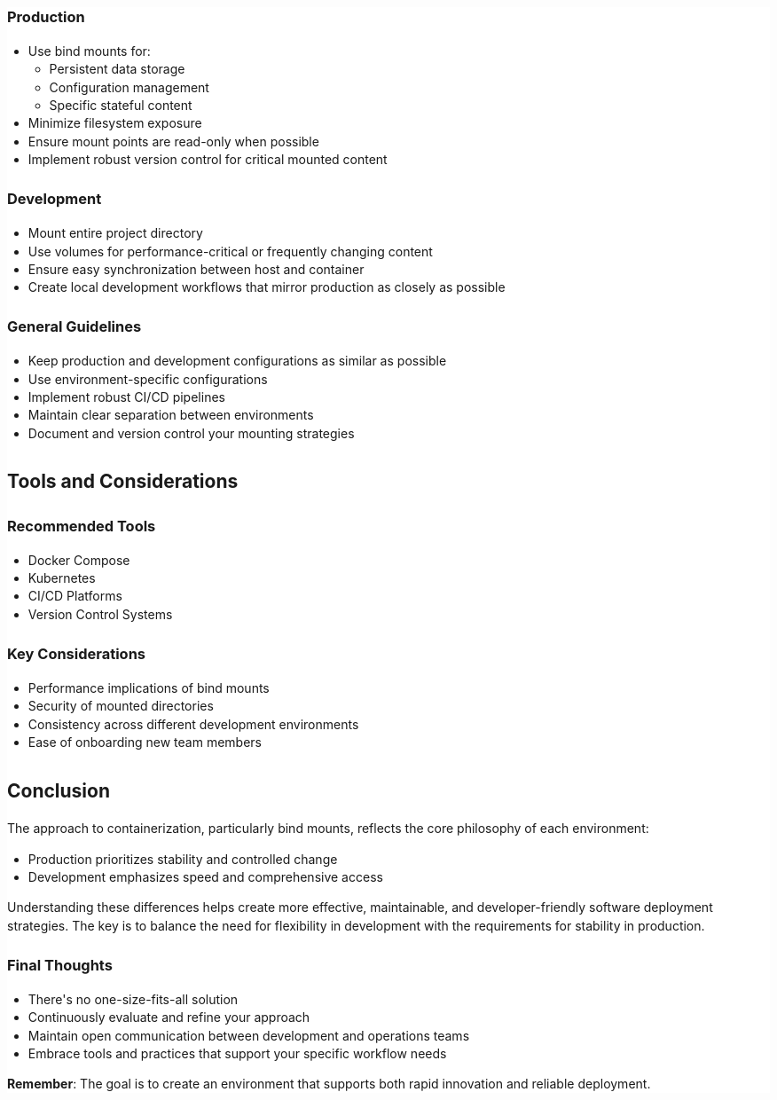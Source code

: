 ### Production
- Use bind mounts for:
  - Persistent data storage
  - Configuration management
  - Specific stateful content
- Minimize filesystem exposure
- Ensure mount points are read-only when possible
- Implement robust version control for critical mounted content

### Development
- Mount entire project directory
- Use volumes for performance-critical or frequently changing content
- Ensure easy synchronization between host and container
- Create local development workflows that mirror production as closely as possible

### General Guidelines
- Keep production and development configurations as similar as possible
- Use environment-specific configurations
- Implement robust CI/CD pipelines
- Maintain clear separation between environments
- Document and version control your mounting strategies

## Tools and Considerations

### Recommended Tools
- Docker Compose
- Kubernetes
- CI/CD Platforms
- Version Control Systems

### Key Considerations
- Performance implications of bind mounts
- Security of mounted directories
- Consistency across different development environments
- Ease of onboarding new team members

## Conclusion

The approach to containerization, particularly bind mounts, reflects the core philosophy of each environment:
- Production prioritizes stability and controlled change
- Development emphasizes speed and comprehensive access

Understanding these differences helps create more effective, maintainable, and developer-friendly software deployment strategies. The key is to balance the need for flexibility in development with the requirements for stability in production.

### Final Thoughts
- There's no one-size-fits-all solution
- Continuously evaluate and refine your approach
- Maintain open communication between development and operations teams
- Embrace tools and practices that support your specific workflow needs

**Remember**: The goal is to create an environment that supports both rapid innovation and reliable deployment.
